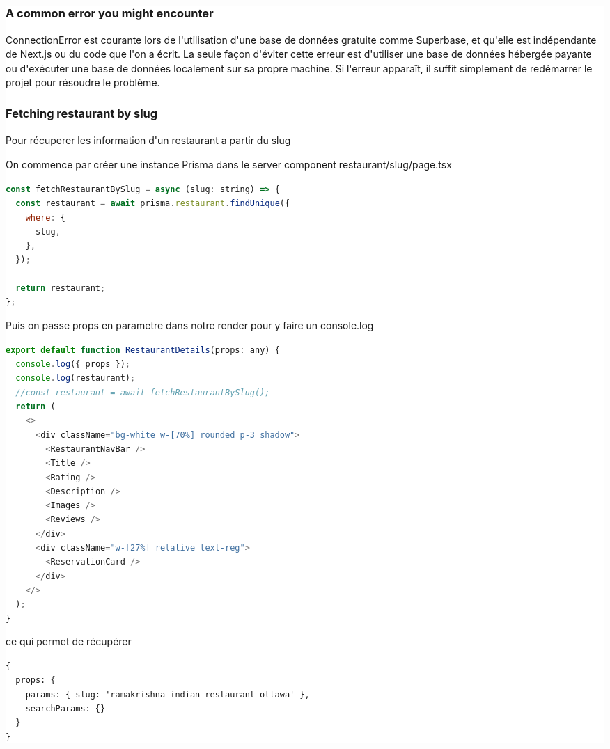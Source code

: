 ### A common error you might encounter

ConnectionError est courante lors de l'utilisation d'une base de données gratuite comme Superbase, et qu'elle est indépendante de Next.js ou du code que l'on a écrit. La seule façon d'éviter cette erreur est d'utiliser une base de données hébergée payante ou d'exécuter une base de données localement sur sa propre machine. Si l'erreur apparaît, il suffit simplement de redémarrer le projet pour résoudre le problème.

### Fetching restaurant by slug

Pour récuperer les information d'un restaurant a partir du slug

On commence par créer une instance Prisma dans le server component restaurant/slug/page.tsx

```javascript
const fetchRestaurantBySlug = async (slug: string) => {
  const restaurant = await prisma.restaurant.findUnique({
    where: {
      slug,
    },
  });

  return restaurant;
};
```

Puis on passe props en parametre dans notre render pour y faire un console.log

```javascript
export default function RestaurantDetails(props: any) {
  console.log({ props });
  console.log(restaurant);
  //const restaurant = await fetchRestaurantBySlug();
  return (
    <>
      <div className="bg-white w-[70%] rounded p-3 shadow">
        <RestaurantNavBar />
        <Title />
        <Rating />
        <Description />
        <Images />
        <Reviews />
      </div>
      <div className="w-[27%] relative text-reg">
        <ReservationCard />
      </div>
    </>
  );
}
```

ce qui permet de récupérer

```
{
  props: {
    params: { slug: 'ramakrishna-indian-restaurant-ottawa' },
    searchParams: {}
  }
}
```
